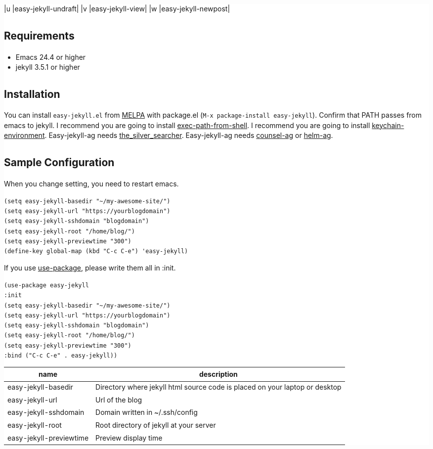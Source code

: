 |u		|easy-jekyll-undraft|
|v		|easy-jekyll-view|
|w		|easy-jekyll-newpost|

## Requirements

- Emacs 24.4 or higher
- jekyll 3.5.1 or higher

## Installation

You can install `easy-jekyll.el` from [MELPA](http://melpa.org) with package.el
(`M-x package-install easy-jekyll`).
Confirm that PATH passes from emacs to jekyll.
I recommend you are going to install [exec-path-from-shell]( https://github.com/purcell/exec-path-from-shell).
I recommend you are going to install [keychain-environment](https://github.com/tarsius/keychain-environment).
Easy-jekyll-ag needs [the_silver_searcher](https://github.com/ggreer/the_silver_searcher).
Easy-jekyll-ag needs [counsel-ag](https://github.com/abo-abo/swiper) or [helm-ag](https://github.com/syohex/emacs-helm-ag).

## Sample Configuration

When you change setting, you need to restart emacs.

	(setq easy-jekyll-basedir "~/my-awesome-site/")
	(setq easy-jekyll-url "https://yourblogdomain")
	(setq easy-jekyll-sshdomain "blogdomain")
	(setq easy-jekyll-root "/home/blog/")
	(setq easy-jekyll-previewtime "300")
	(define-key global-map (kbd "C-c C-e") 'easy-jekyll)

If you use [use-package](https://github.com/jwiegley/use-package), please write them all in :init.

	(use-package easy-jekyll
	:init
	(setq easy-jekyll-basedir "~/my-awesome-site/")
	(setq easy-jekyll-url "https://yourblogdomain")
	(setq easy-jekyll-sshdomain "blogdomain")
	(setq easy-jekyll-root "/home/blog/")
	(setq easy-jekyll-previewtime "300")
	:bind ("C-c C-e" . easy-jekyll))

|name    |description      |
|-------|--------------|
|easy-jekyll-basedir | Directory where jekyll html source code is placed on your laptop or desktop|
|easy-jekyll-url |Url of the blog|
|easy-jekyll-sshdomain |Domain written in ~/.ssh/config|
|easy-jekyll-root |Root directory of jekyll at your server|
|easy-jekyll-previewtime |Preview display time|

